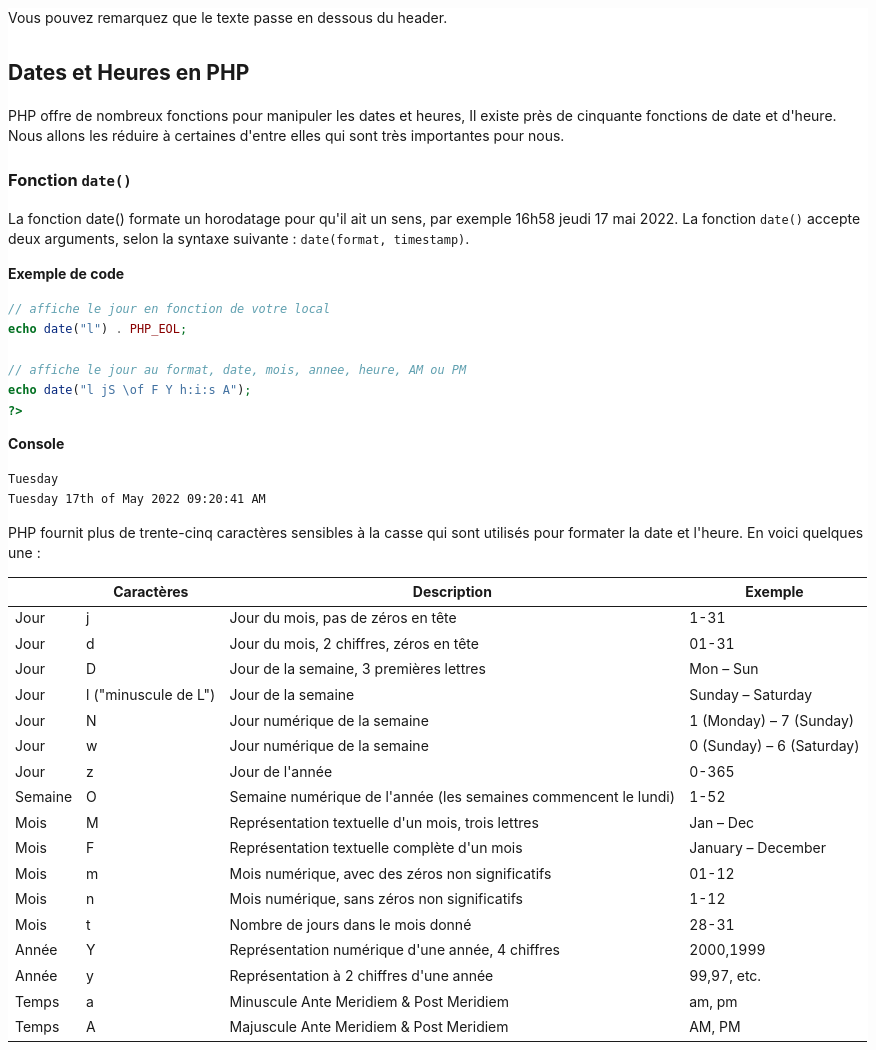 Vous pouvez remarquez que le texte passe en dessous du header.

## Dates et Heures en PHP

PHP offre de nombreux fonctions pour manipuler les dates et heures, Il existe près de cinquante fonctions de date et d'heure. Nous allons les réduire à certaines d'entre elles qui sont très importantes pour nous.

### Fonction `date()`

La fonction date() formate un horodatage pour qu'il ait un sens, par exemple 16h58 jeudi 17 mai 2022. La fonction `date()` accepte deux arguments, selon la syntaxe suivante : `date(format, timestamp)`.

**Exemple de code**

```php
// affiche le jour en fonction de votre local
echo date("l") . PHP_EOL;

// affiche le jour au format, date, mois, annee, heure, AM ou PM
echo date("l jS \of F Y h:i:s A");
?>
```

**Console**

```
Tuesday
Tuesday 17th of May 2022 09:20:41 AM
```

PHP fournit plus de trente-cinq caractères sensibles à la casse qui sont utilisés pour formater la date et l'heure. En voici quelques une :

|         | Caractères           | Description                                                  | Exemple                   |
| ------- | -------------------- | ------------------------------------------------------------ | ------------------------- |
| Jour    | j                    | Jour du mois, pas de zéros en tête                           | 1-31                      |
| Jour    | d                    | Jour du mois, 2 chiffres, zéros en tête                      | 01-31                     |
| Jour    | D                    | Jour de la semaine, 3 premières lettres                      | Mon – Sun                 |
| Jour    | l ("minuscule de L") | Jour de la semaine                                           | Sunday – Saturday         |
| Jour    | N                    | Jour numérique de la semaine                                 | 1 (Monday) – 7 (Sunday)   |
| Jour    | w                    | Jour numérique de la semaine                                 | 0 (Sunday) – 6 (Saturday) |
| Jour    | z                    | Jour de l'année                                              | 0-365                     |
| Semaine | O                    | Semaine numérique de l'année (les semaines commencent le lundi) | 1-52                      |
| Mois    | M                    | Représentation textuelle d'un mois, trois lettres            | Jan – Dec                 |
| Mois    | F                    | Représentation textuelle complète d'un mois                  | January – December        |
| Mois    | m                    | Mois numérique, avec des zéros non significatifs             | 01-12                     |
| Mois    | n                    | Mois numérique, sans zéros non significatifs                 | 1-12                      |
| Mois    | t                    | Nombre de jours dans le mois donné                           | 28-31                     |
| Année   | Y                    | Représentation numérique d'une année, 4 chiffres             | 2000,1999                 |
| Année   | y                    | Représentation à 2 chiffres d'une année                      | 99,97, etc.               |
| Temps   | a                    | Minuscule Ante Meridiem & Post Meridiem                      | am, pm                    |
| Temps   | A                    | Majuscule Ante Meridiem & Post Meridiem                      | AM, PM                    |